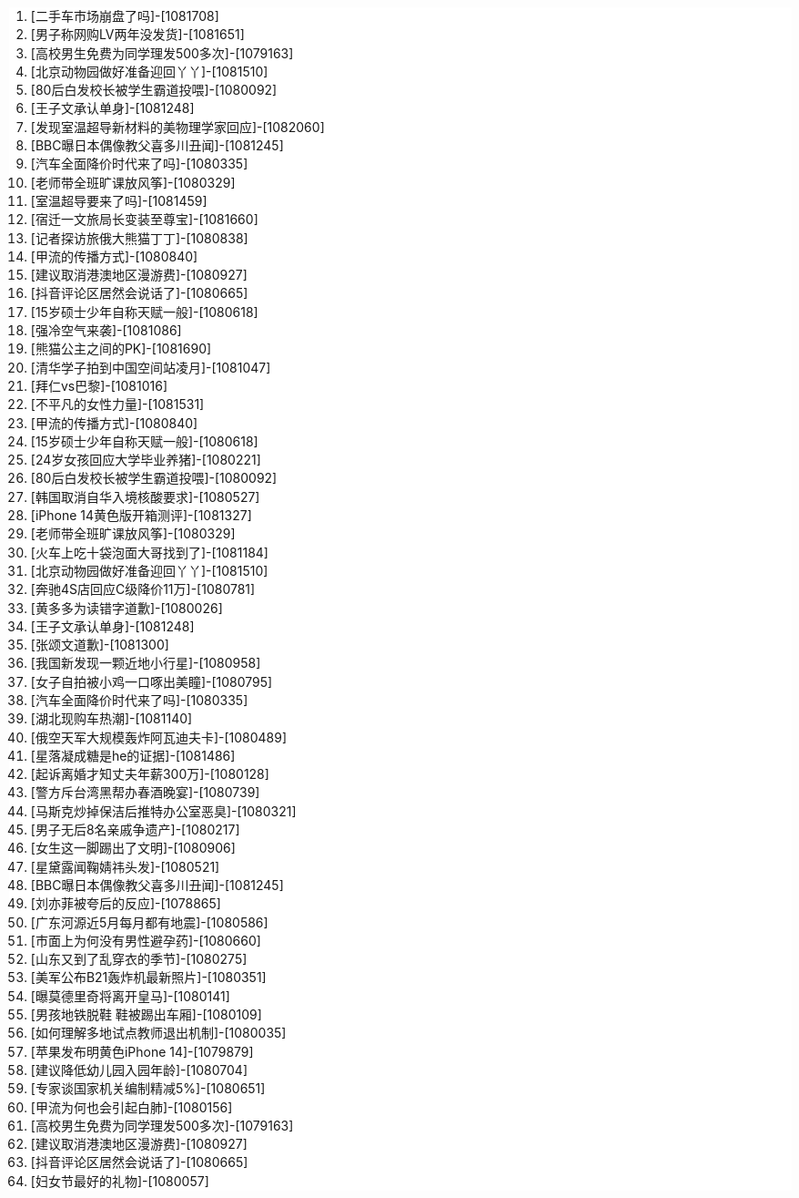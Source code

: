 1. [二手车市场崩盘了吗]-[1081708]
1. [男子称网购LV两年没发货]-[1081651]
1. [高校男生免费为同学理发500多次]-[1079163]
1. [北京动物园做好准备迎回丫丫]-[1081510]
1. [80后白发校长被学生霸道投喂]-[1080092]
1. [王子文承认单身]-[1081248]
1. [发现室温超导新材料的美物理学家回应]-[1082060]
1. [BBC曝日本偶像教父喜多川丑闻]-[1081245]
1. [汽车全面降价时代来了吗]-[1080335]
1. [老师带全班旷课放风筝]-[1080329]
1. [室温超导要来了吗]-[1081459]
1. [宿迁一文旅局长变装至尊宝]-[1081660]
1. [记者探访旅俄大熊猫丁丁]-[1080838]
1. [甲流的传播方式]-[1080840]
1. [建议取消港澳地区漫游费]-[1080927]
1. [抖音评论区居然会说话了]-[1080665]
1. [15岁硕士少年自称天赋一般]-[1080618]
1. [强冷空气来袭]-[1081086]
1. [熊猫公主之间的PK]-[1081690]
1. [清华学子拍到中国空间站凌月]-[1081047]
1. [拜仁vs巴黎]-[1081016]
1. [不平凡的女性力量]-[1081531]
1. [甲流的传播方式]-[1080840]
1. [15岁硕士少年自称天赋一般]-[1080618]
1. [24岁女孩回应大学毕业养猪]-[1080221]
1. [80后白发校长被学生霸道投喂]-[1080092]
1. [韩国取消自华入境核酸要求]-[1080527]
1. [iPhone 14黄色版开箱测评]-[1081327]
1. [老师带全班旷课放风筝]-[1080329]
1. [火车上吃十袋泡面大哥找到了]-[1081184]
1. [北京动物园做好准备迎回丫丫]-[1081510]
1. [奔驰4S店回应C级降价11万]-[1080781]
1. [黄多多为读错字道歉]-[1080026]
1. [王子文承认单身]-[1081248]
1. [张颂文道歉]-[1081300]
1. [我国新发现一颗近地小行星]-[1080958]
1. [女子自拍被小鸡一口啄出美瞳]-[1080795]
1. [汽车全面降价时代来了吗]-[1080335]
1. [湖北现购车热潮]-[1081140]
1. [俄空天军大规模轰炸阿瓦迪夫卡]-[1080489]
1. [星落凝成糖是he的证据]-[1081486]
1. [起诉离婚才知丈夫年薪300万]-[1080128]
1. [警方斥台湾黑帮办春酒晚宴]-[1080739]
1. [马斯克炒掉保洁后推特办公室恶臭]-[1080321]
1. [男子无后8名亲戚争遗产]-[1080217]
1. [女生这一脚踢出了文明]-[1080906]
1. [星黛露闻鞠婧祎头发]-[1080521]
1. [BBC曝日本偶像教父喜多川丑闻]-[1081245]
1. [刘亦菲被夸后的反应]-[1078865]
1. [广东河源近5月每月都有地震]-[1080586]
1. [市面上为何没有男性避孕药]-[1080660]
1. [山东又到了乱穿衣的季节]-[1080275]
1. [美军公布B21轰炸机最新照片]-[1080351]
1. [曝莫德里奇将离开皇马]-[1080141]
1. [男孩地铁脱鞋 鞋被踢出车厢]-[1080109]
1. [如何理解多地试点教师退出机制]-[1080035]
1. [苹果发布明黄色iPhone 14]-[1079879]
1. [建议降低幼儿园入园年龄]-[1080704]
1. [专家谈国家机关编制精减5%]-[1080651]
1. [甲流为何也会引起白肺]-[1080156]
1. [高校男生免费为同学理发500多次]-[1079163]
1. [建议取消港澳地区漫游费]-[1080927]
1. [抖音评论区居然会说话了]-[1080665]
1. [妇女节最好的礼物]-[1080057]